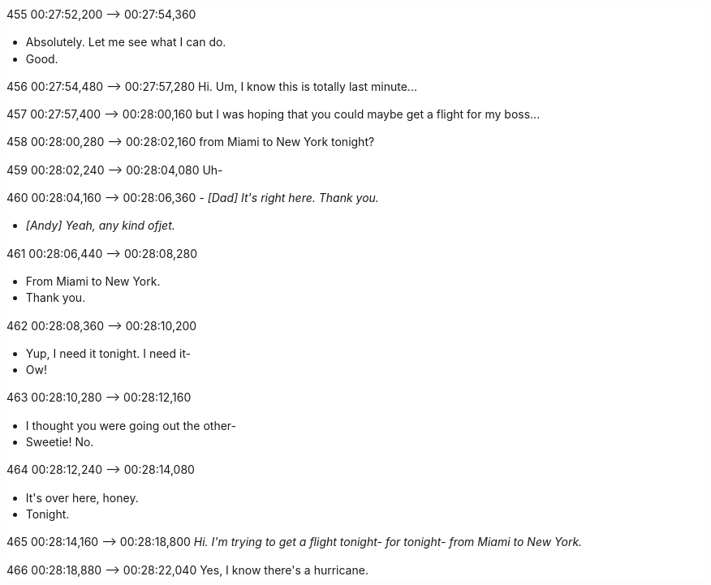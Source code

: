 455
00:27:52,200 --> 00:27:54,360
- Absolutely. Let me see what I can do.
- Good.

456
00:27:54,480 --> 00:27:57,280
Hi. Um, I know this
is totally last minute...

457
00:27:57,400 --> 00:28:00,160
but I was hoping that you
could maybe get a flight for my boss...

458
00:28:00,280 --> 00:28:02,160
from Miami to New York tonight?

459
00:28:02,240 --> 00:28:04,080
Uh-

460
00:28:04,160 --> 00:28:06,360
<i>- [Dad] It's right here. Thank you.
- [Andy] Yeah, any kind ofjet.</i>

461
00:28:06,440 --> 00:28:08,280
- From Miami to New York.
- Thank you.

462
00:28:08,360 --> 00:28:10,200
- Yup, I need it tonight. I need it-
- Ow!

463
00:28:10,280 --> 00:28:12,160
- I thought you were going out the other-
- Sweetie! No.

464
00:28:12,240 --> 00:28:14,080
- It's over here, honey.
- Tonight.

465
00:28:14,160 --> 00:28:18,800
<i>Hi. I'm trying to get a flight tonight-
for tonight- from Miami to New York.</i>

466
00:28:18,880 --> 00:28:22,040
Yes, I know there's a hurricane.
